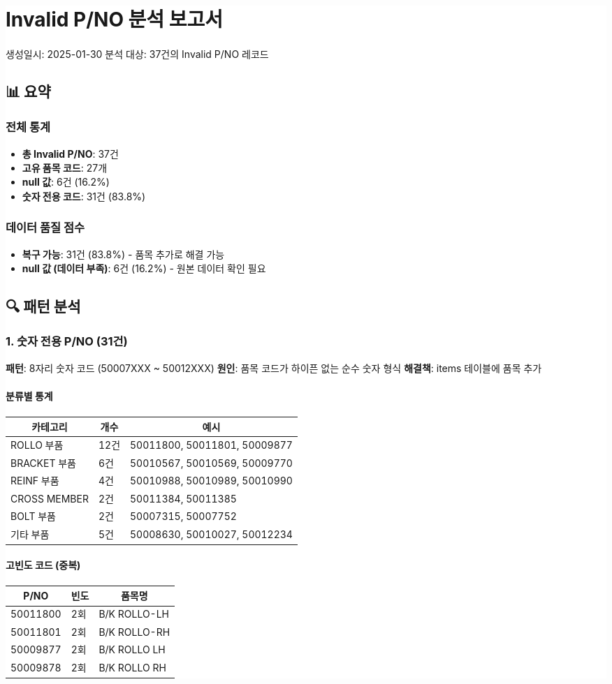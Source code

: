# Invalid P/NO 분석 보고서

생성일시: 2025-01-30
분석 대상: 37건의 Invalid P/NO 레코드

## 📊 요약

### 전체 통계
- **총 Invalid P/NO**: 37건
- **고유 품목 코드**: 27개
- **null 값**: 6건 (16.2%)
- **숫자 전용 코드**: 31건 (83.8%)

### 데이터 품질 점수
- **복구 가능**: 31건 (83.8%) - 품목 추가로 해결 가능
- **null 값 (데이터 부족)**: 6건 (16.2%) - 원본 데이터 확인 필요

## 🔍 패턴 분석

### 1. 숫자 전용 P/NO (31건)

**패턴**: 8자리 숫자 코드 (50007XXX ~ 50012XXX)
**원인**: 품목 코드가 하이픈 없는 순수 숫자 형식
**해결책**: items 테이블에 품목 추가

#### 분류별 통계

| 카테고리 | 개수 | 예시 |
|---------|------|------|
| ROLLO 부품 | 12건 | 50011800, 50011801, 50009877 |
| BRACKET 부품 | 6건 | 50010567, 50010569, 50009770 |
| REINF 부품 | 4건 | 50010988, 50010989, 50010990 |
| CROSS MEMBER | 2건 | 50011384, 50011385 |
| BOLT 부품 | 2건 | 50007315, 50007752 |
| 기타 부품 | 5건 | 50008630, 50010027, 50012234 |

#### 고빈도 코드 (중복)

| P/NO | 빈도 | 품목명 |
|------|------|--------|
| 50011800 | 2회 | B/K ROLLO-LH |
| 50011801 | 2회 | B/K ROLLO-RH |
| 50009877 | 2회 | B/K ROLLO LH |
| 50009878 | 2회 | B/K ROLLO RH |

